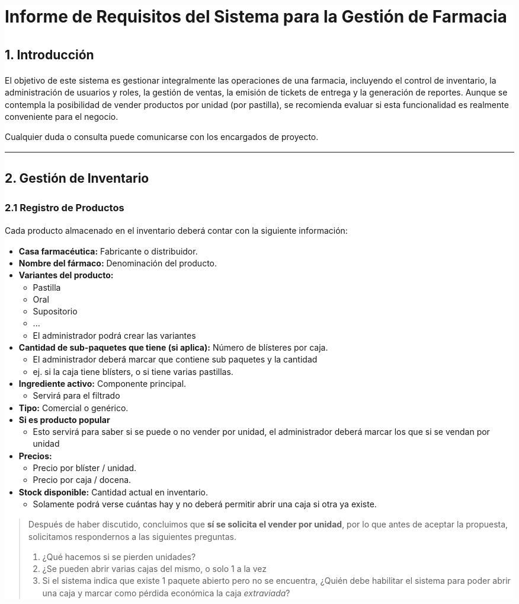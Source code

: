 # Informe de Requisitos del Sistema para la Gestión de Farmacia

## 1. Introducción

El objetivo de este sistema es gestionar integralmente las operaciones de una farmacia, incluyendo el control de inventario, la administración de usuarios y roles, la gestión de ventas, la emisión de tickets de entrega y la generación de reportes. Aunque se contempla la posibilidad de vender productos por unidad (por pastilla), se recomienda evaluar si esta funcionalidad es realmente conveniente para el negocio.

Cualquier duda o consulta puede comunicarse con los encargados de proyecto.

---

## 2. Gestión de Inventario

### 2.1 Registro de Productos

Cada producto almacenado en el inventario deberá contar con la siguiente información:

- **Casa farmacéutica:** Fabricante o distribuidor.
- **Nombre del fármaco:** Denominación del producto.
- **Variantes del producto:**
    - Pastilla
    - Oral
    - Supositorio
    - ...
    - El administrador podrá crear las variantes
- **Cantidad de sub-paquetes que tiene (si aplica):** Número de blísteres por caja.
	- El administrador deberá marcar que contiene sub paquetes y la cantidad
	- ej. si la caja tiene blísters, o si tiene varias pastillas.
- **Ingrediente activo:** Componente principal.
	- Servirá para el filtrado
- **Tipo:** Comercial o genérico.
- **Si es producto popular**
	- Esto servirá para saber si se puede o no vender por unidad, el administrador deberá marcar los que si se vendan por unidad
- **Precios:**
    - Precio por blíster / unidad.
    - Precio por caja / docena.
- **Stock disponible:** Cantidad actual en inventario.
	- Solamente podrá verse cuántas hay y no deberá permitir abrir una caja si otra ya existe.

> Después de haber discutido, concluimos que **sí se solicita el vender por unidad**, por lo que antes de aceptar la propuesta, solicitamos respondernos a las siguientes preguntas.
> 1. ¿Qué hacemos si se pierden unidades?
> 2. ¿Se pueden abrir varias cajas del mismo, o solo 1 a la vez
> 3. Si el sistema indica que existe 1 paquete abierto pero no se encuentra, ¿Quién debe habilitar el sistema para poder abrir una caja y marcar como pérdida económica la caja *extraviada*?
